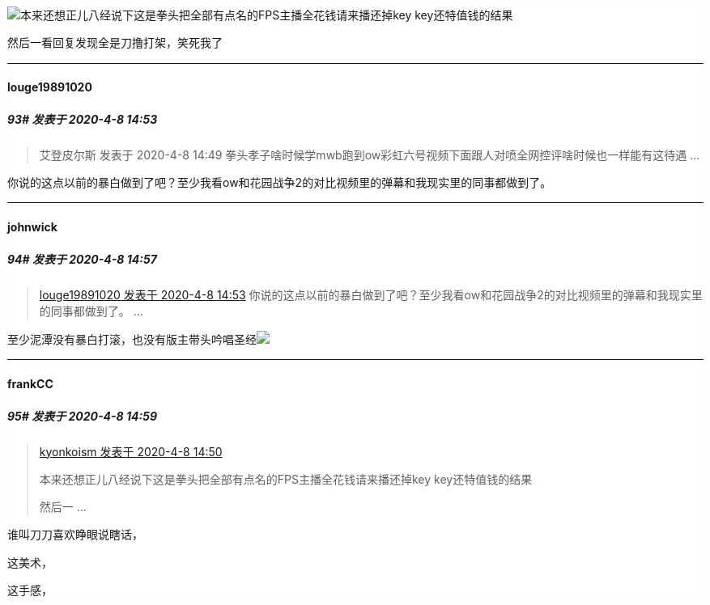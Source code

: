 

<img src="https://static.saraba1st.com/image/smiley/face2017/067.png" referrerpolicy="no-referrer">本来还想正儿八经说下这是拳头把全部有点名的FPS主播全花钱请来播还掉key key还特值钱的结果

然后一看回复发现全是刀撸打架，笑死我了







-----

####  louge19891020  
##### 93#       发表于 2020-4-8 14:53



<blockquote>艾登皮尔斯 发表于 2020-4-8 14:49
拳头孝子啥时候学mwb跑到ow彩虹六号视频下面跟人对喷全网控评啥时候也一样能有这待遇 ...</blockquote>
你说的这点以前的暴白做到了吧？至少我看ow和花园战争2的对比视频里的弹幕和我现实里的同事都做到了。







-----

####  johnwick  
##### 94#       发表于 2020-4-8 14:57



<blockquote><a href="httphttps://bbs.saraba1st.com/2b/forum.php?mod=redirect&amp;goto=findpost&amp;pid=47014443&amp;ptid=1922974" target="_blank">louge19891020 发表于 2020-4-8 14:53</a>
 你说的这点以前的暴白做到了吧？至少我看ow和花园战争2的对比视频里的弹幕和我现实里的同事都做到了。 ...</blockquote>
至少泥潭没有暴白打滚，也没有版主带头吟唱圣经<img src="https://static.saraba1st.com/image/smiley/face2017/048.png" referrerpolicy="no-referrer">







-----

####  frankCC  
##### 95#       发表于 2020-4-8 14:59



<blockquote><a href="httphttps://bbs.saraba1st.com/2b/forum.php?mod=redirect&amp;goto=findpost&amp;pid=47014409&amp;ptid=1922974" target="_blank">kyonkoism 发表于 2020-4-8 14:50</a>

本来还想正儿八经说下这是拳头把全部有点名的FPS主播全花钱请来播还掉key key还特值钱的结果

然后一 ...</blockquote>
谁叫刀刀喜欢睁眼说瞎话，

这美术，

这手感，
